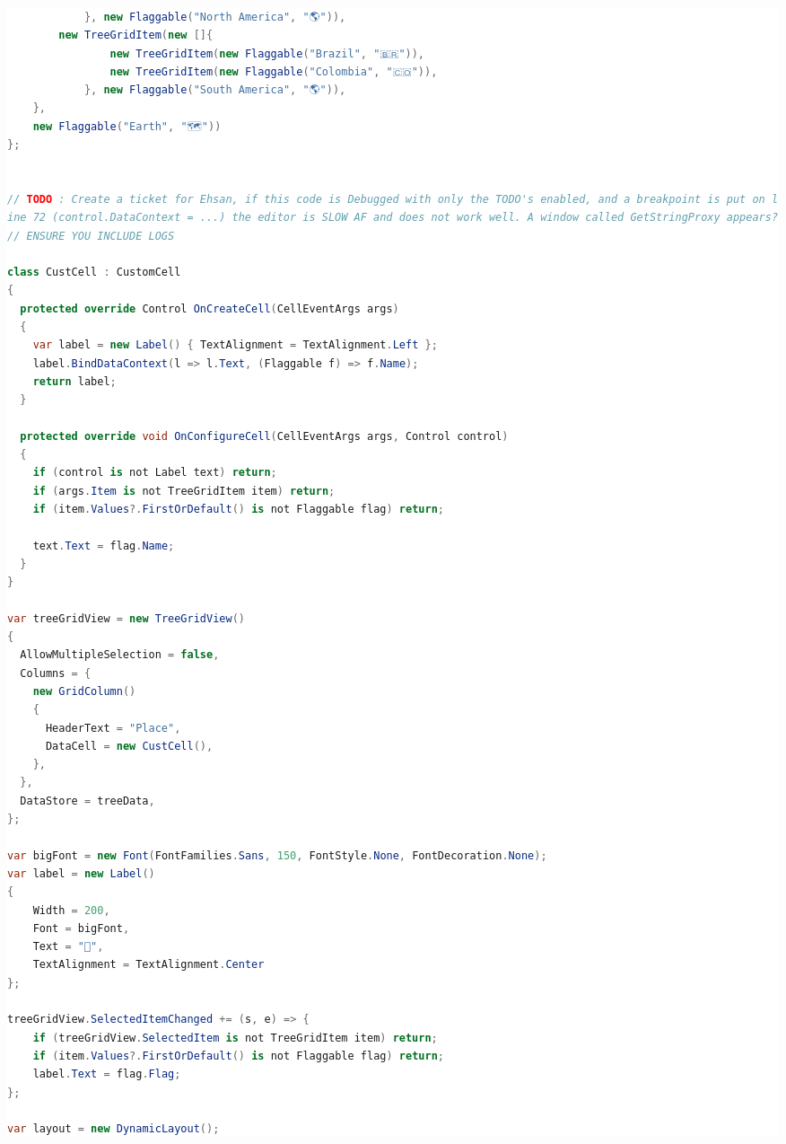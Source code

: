 ```cs
            }, new Flaggable("North America", "🌎")),
        new TreeGridItem(new []{
                new TreeGridItem(new Flaggable("Brazil", "🇧🇷")),
                new TreeGridItem(new Flaggable("Colombia", "🇨🇴")),
            }, new Flaggable("South America", "🌎")),
    }, 
    new Flaggable("Earth", "🗺️"))
};


// TODO : Create a ticket for Ehsan, if this code is Debugged with only the TODO's enabled, and a breakpoint is put on line 72 (control.DataContext = ...) the editor is SLOW AF and does not work well. A window called GetStringProxy appears?
// ENSURE YOU INCLUDE LOGS

class CustCell : CustomCell
{
  protected override Control OnCreateCell(CellEventArgs args)
  {
    var label = new Label() { TextAlignment = TextAlignment.Left };
    label.BindDataContext(l => l.Text, (Flaggable f) => f.Name);
    return label;
  }

  protected override void OnConfigureCell(CellEventArgs args, Control control)
  {
    if (control is not Label text) return;
    if (args.Item is not TreeGridItem item) return;
    if (item.Values?.FirstOrDefault() is not Flaggable flag) return;

    text.Text = flag.Name;
  }
}

var treeGridView = new TreeGridView()
{
  AllowMultipleSelection = false,
  Columns = {
    new GridColumn()
    {
      HeaderText = "Place",
      DataCell = new CustCell(),
    },
  },
  DataStore = treeData,
};

var bigFont = new Font(FontFamilies.Sans, 150, FontStyle.None, FontDecoration.None);
var label = new Label()
{
    Width = 200,
    Font = bigFont,
    Text = "🏁",
    TextAlignment = TextAlignment.Center
};

treeGridView.SelectedItemChanged += (s, e) => {
    if (treeGridView.SelectedItem is not TreeGridItem item) return;
    if (item.Values?.FirstOrDefault() is not Flaggable flag) return;
    label.Text = flag.Flag;
};

var layout = new DynamicLayout();
```